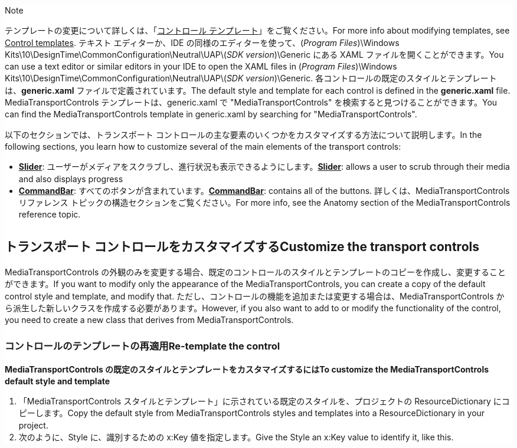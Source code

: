 > [!NOTE]
> <span data-ttu-id="1bde4-141">テンプレートの変更について詳しくは、「[コントロール テンプレート]()」をご覧ください。</span><span class="sxs-lookup"><span data-stu-id="1bde4-141">For more info about modifying templates, see [Control templates]().</span></span> <span data-ttu-id="1bde4-142">テキスト エディターか、IDE の同様のエディターを使って、\(*Program Files*)\Windows Kits\10\DesignTime\CommonConfiguration\Neutral\UAP\\(*SDK version*)\Generic にある XAML ファイルを開くことができます。</span><span class="sxs-lookup"><span data-stu-id="1bde4-142">You can use a text editor or similar editors in your IDE to open the XAML files in \(*Program Files*)\Windows Kits\10\DesignTime\CommonConfiguration\Neutral\UAP\\(*SDK version*)\Generic.</span></span> <span data-ttu-id="1bde4-143">各コントロールの既定のスタイルとテンプレートは、**generic.xaml** ファイルで定義されています。</span><span class="sxs-lookup"><span data-stu-id="1bde4-143">The default style and template for each control is defined in the **generic.xaml** file.</span></span> <span data-ttu-id="1bde4-144">MediaTransportControls テンプレートは、generic.xaml で "MediaTransportControls" を検索すると見つけることができます。</span><span class="sxs-lookup"><span data-stu-id="1bde4-144">You can find the MediaTransportControls template in generic.xaml by searching for "MediaTransportControls".</span></span>

<span data-ttu-id="1bde4-145">以下のセクションでは、トランスポート コントロールの主な要素のいくつかをカスタマイズする方法について説明します。</span><span class="sxs-lookup"><span data-stu-id="1bde4-145">In the following sections, you learn how to customize several of the main elements of the transport controls:</span></span>
- <span data-ttu-id="1bde4-146">[**Slider**](https://msdn.microsoft.com/library/windows/apps/xaml/windows.ui.xaml.controls.slider.aspx): ユーザーがメディアをスクラブし、進行状況も表示できるようにします。</span><span class="sxs-lookup"><span data-stu-id="1bde4-146">[**Slider**](https://msdn.microsoft.com/library/windows/apps/xaml/windows.ui.xaml.controls.slider.aspx): allows a user to scrub through their media and also displays progress</span></span>
- <span data-ttu-id="1bde4-147">[**CommandBar**](https://msdn.microsoft.com/library/windows/apps/xaml/windows.ui.xaml.controls.commandbar.aspx): すべてのボタンが含まれています。</span><span class="sxs-lookup"><span data-stu-id="1bde4-147">[**CommandBar**](https://msdn.microsoft.com/library/windows/apps/xaml/windows.ui.xaml.controls.commandbar.aspx): contains all of the buttons.</span></span>
<span data-ttu-id="1bde4-148">詳しくは、MediaTransportControls リファレンス トピックの構造セクションをご覧ください。</span><span class="sxs-lookup"><span data-stu-id="1bde4-148">For more info, see the Anatomy section of the MediaTransportControls reference topic.</span></span>

## <a name="customize-the-transport-controls"></a><span data-ttu-id="1bde4-149">トランスポート コントロールをカスタマイズする</span><span class="sxs-lookup"><span data-stu-id="1bde4-149">Customize the transport controls</span></span>

<span data-ttu-id="1bde4-150">MediaTransportControls の外観のみを変更する場合、既定のコントロールのスタイルとテンプレートのコピーを作成し、変更することができます。</span><span class="sxs-lookup"><span data-stu-id="1bde4-150">If you want to modify only the appearance of the MediaTransportControls, you can create a copy of the default control style and template, and modify that.</span></span> <span data-ttu-id="1bde4-151">ただし、コントロールの機能を追加または変更する場合は、MediaTransportControls から派生した新しいクラスを作成する必要があります。</span><span class="sxs-lookup"><span data-stu-id="1bde4-151">However, if you also want to add to or modify the functionality of the control, you need to create a new class that derives from MediaTransportControls.</span></span>

### <a name="re-template-the-control"></a><span data-ttu-id="1bde4-152">コントロールのテンプレートの再適用</span><span class="sxs-lookup"><span data-stu-id="1bde4-152">Re-template the control</span></span>

**<span data-ttu-id="1bde4-153">MediaTransportControls の既定のスタイルとテンプレートをカスタマイズするには</span><span class="sxs-lookup"><span data-stu-id="1bde4-153">To customize the MediaTransportControls default style and template</span></span>**
1. <span data-ttu-id="1bde4-154">「MediaTransportControls スタイルとテンプレート」に示されている既定のスタイルを、プロジェクトの ResourceDictionary にコピーします。</span><span class="sxs-lookup"><span data-stu-id="1bde4-154">Copy the default style from MediaTransportControls styles and templates into a ResourceDictionary in your project.</span></span>
2. <span data-ttu-id="1bde4-155">次のように、Style に、識別するための x:Key 値を指定します。</span><span class="sxs-lookup"><span data-stu-id="1bde4-155">Give the Style an x:Key value to identify it, like this.</span></span>
